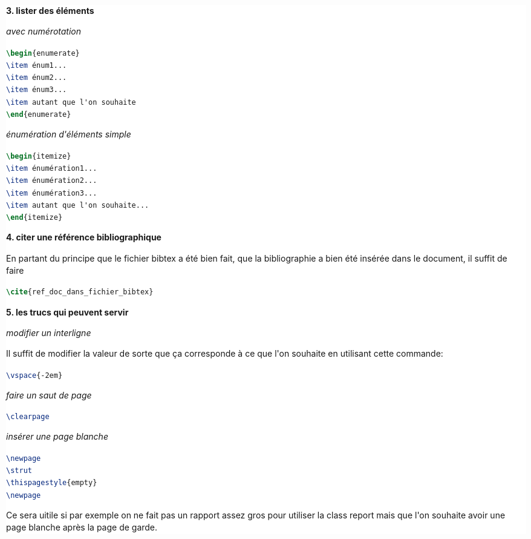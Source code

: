 
**3. lister des éléments**

*avec numérotation*

```latex
\begin{enumerate}
\item énum1...
\item énum2...
\item énum3...
\item autant que l'on souhaite
\end{enumerate}
```


*énumération d'éléments simple*

```latex
\begin{itemize}
\item énumération1...
\item énumération2...
\item énumération3...
\item autant que l'on souhaite...
\end{itemize}
```


**4. citer une référence bibliographique**

En partant du principe que le fichier bibtex a été bien fait, que la bibliographie a bien été insérée dans le document, il suffit de faire
```latex
\cite{ref_doc_dans_fichier_bibtex}
```


**5. les trucs qui peuvent servir**

*modifier un interligne*

Il suffit de modifier la valeur de sorte que ça corresponde à ce que l'on souhaite en utilisant cette commande:

```latex
\vspace{-2em}
```


*faire un saut de page*

```latex
\clearpage
```


*insérer une page blanche*

```latex
\newpage
\strut
\thispagestyle{empty}
\newpage
```
Ce sera uitile si par exemple on ne fait pas un rapport assez gros pour utiliser la class report mais que l'on souhaite avoir une page blanche après la page de garde.
